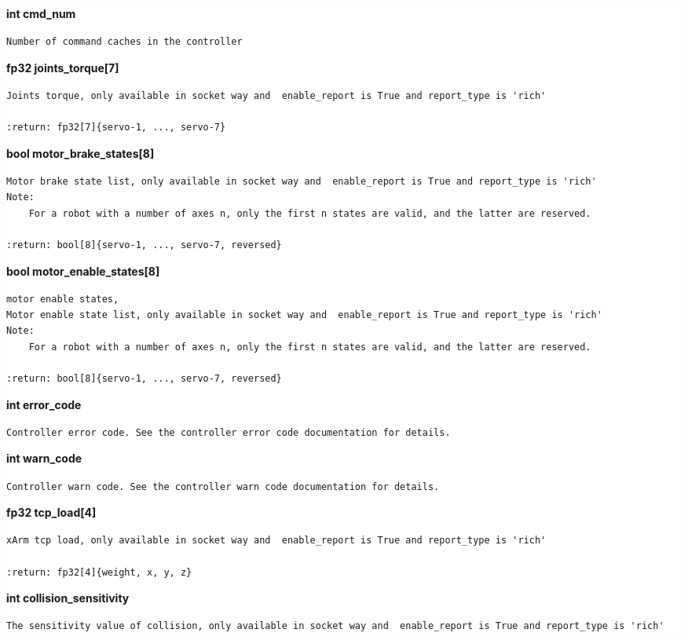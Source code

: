 __int cmd_num__
```
Number of command caches in the controller
```

__fp32 joints_torque[7]__
```
Joints torque, only available in socket way and  enable_report is True and report_type is 'rich'

:return: fp32[7]{servo-1, ..., servo-7}
```

__bool motor_brake_states[8]__
```
Motor brake state list, only available in socket way and  enable_report is True and report_type is 'rich'
Note:
    For a robot with a number of axes n, only the first n states are valid, and the latter are reserved.

:return: bool[8]{servo-1, ..., servo-7, reversed}
```

__bool motor_enable_states[8]__
```
motor enable states, 
Motor enable state list, only available in socket way and  enable_report is True and report_type is 'rich'
Note:
    For a robot with a number of axes n, only the first n states are valid, and the latter are reserved.

:return: bool[8]{servo-1, ..., servo-7, reversed}
```

__int error_code__
```
Controller error code. See the controller error code documentation for details.
```

__int warn_code__
```
Controller warn code. See the controller warn code documentation for details.
```

__fp32 tcp_load[4]__
```
xArm tcp load, only available in socket way and  enable_report is True and report_type is 'rich'

:return: fp32[4]{weight, x, y, z}
```

__int collision_sensitivity__
```
The sensitivity value of collision, only available in socket way and  enable_report is True and report_type is 'rich'
```
